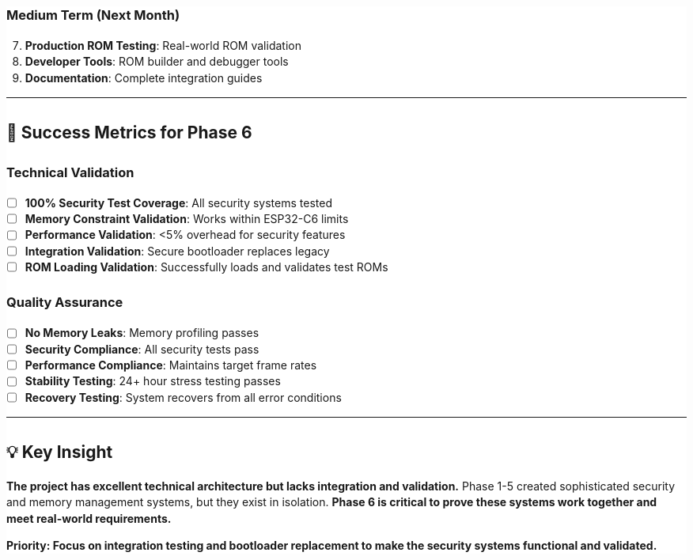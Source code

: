### **Medium Term (Next Month)**
7. **Production ROM Testing**: Real-world ROM validation
8. **Developer Tools**: ROM builder and debugger tools
9. **Documentation**: Complete integration guides

---

## 🎯 **Success Metrics for Phase 6**

### **Technical Validation**
- [ ] **100% Security Test Coverage**: All security systems tested
- [ ] **Memory Constraint Validation**: Works within ESP32-C6 limits  
- [ ] **Performance Validation**: <5% overhead for security features
- [ ] **Integration Validation**: Secure bootloader replaces legacy
- [ ] **ROM Loading Validation**: Successfully loads and validates test ROMs

### **Quality Assurance**
- [ ] **No Memory Leaks**: Memory profiling passes
- [ ] **Security Compliance**: All security tests pass
- [ ] **Performance Compliance**: Maintains target frame rates
- [ ] **Stability Testing**: 24+ hour stress testing passes
- [ ] **Recovery Testing**: System recovers from all error conditions

---

## 💡 **Key Insight**

**The project has excellent technical architecture but lacks integration and validation.** Phase 1-5 created sophisticated security and memory management systems, but they exist in isolation. **Phase 6 is critical to prove these systems work together and meet real-world requirements.**

**Priority: Focus on integration testing and bootloader replacement to make the security systems functional and validated.**
